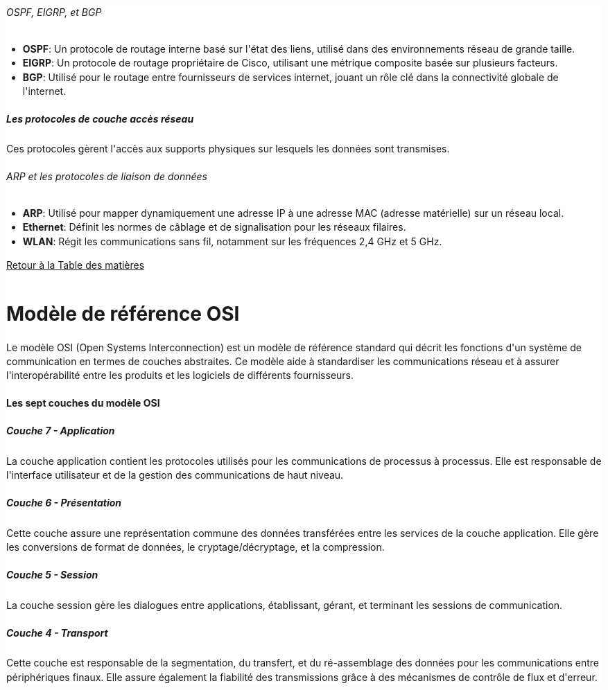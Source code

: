 ###### <a name="ospf-eigrp-bgp"></a> OSPF, EIGRP, et BGP

- **OSPF**: Un protocole de routage interne basé sur l'état des liens, utilisé dans des environnements réseau de grande taille.
- **EIGRP**: Un protocole de routage propriétaire de Cisco, utilisant une métrique composite basée sur plusieurs facteurs.
- **BGP**: Utilisé pour le routage entre fournisseurs de services internet, jouant un rôle clé dans la connectivité globale de l'internet.

##### <a name="couche-acces"></a> Les protocoles de couche accès réseau

Ces protocoles gèrent l'accès aux supports physiques sur lesquels les données sont transmises.

###### <a name="arp"></a> ARP et les protocoles de liaison de données

- **ARP**: Utilisé pour mapper dynamiquement une adresse IP à une adresse MAC (adresse matérielle) sur un réseau local.
- **Ethernet**: Définit les normes de câblage et de signalisation pour les réseaux filaires.
- **WLAN**: Régit les communications sans fil, notamment sur les fréquences 2,4 GHz et 5 GHz.

[Retour à la Table des matières](#table-des-matieres)

# <a name="modele-osi"></a> Modèle de référence OSI

Le modèle OSI (Open Systems Interconnection) est un modèle de référence standard qui décrit les fonctions d'un système de communication en termes de couches abstraites. Ce modèle aide à standardiser les communications réseau et à assurer l'interopérabilité entre les produits et les logiciels de différents fournisseurs.

#### <a name="couches-osi"></a> Les sept couches du modèle OSI

##### <a name="couche-7"></a> Couche 7 - Application

La couche application contient les protocoles utilisés pour les communications de processus à processus. Elle est responsable de l'interface utilisateur et de la gestion des communications de haut niveau.

##### <a name="couche-6"></a> Couche 6 - Présentation

Cette couche assure une représentation commune des données transférées entre les services de la couche application. Elle gère les conversions de format de données, le cryptage/décryptage, et la compression.

##### <a name="couche-5"></a> Couche 5 - Session

La couche session gère les dialogues entre applications, établissant, gérant, et terminant les sessions de communication.

##### <a name="couche-4"></a> Couche 4 - Transport

Cette couche est responsable de la segmentation, du transfert, et du ré-assemblage des données pour les communications entre périphériques finaux. Elle assure également la fiabilité des transmissions grâce à des mécanismes de contrôle de flux et d'erreur.
